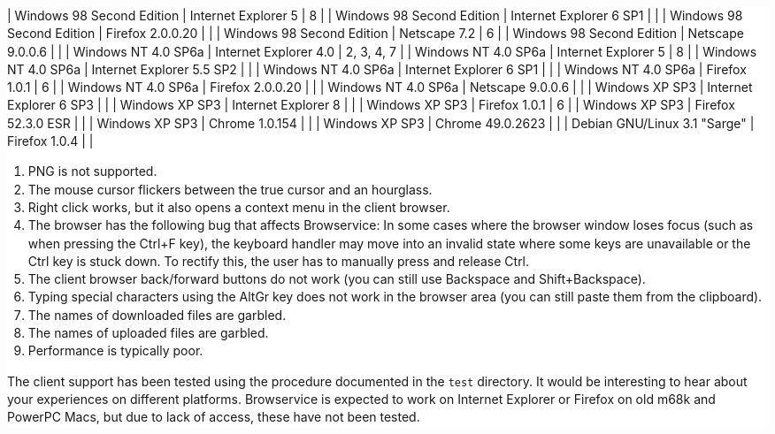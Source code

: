 | Windows 98 Second Edition    | Internet Explorer 5        | 8              |
| Windows 98 Second Edition    | Internet Explorer 6 SP1    |                |
| Windows 98 Second Edition    | Firefox 2.0.0.20           |                |
| Windows 98 Second Edition    | Netscape 7.2               | 6              |
| Windows 98 Second Edition    | Netscape 9.0.0.6           |                |
| Windows NT 4.0 SP6a          | Internet Explorer 4.0      | 2, 3, 4, 7     |
| Windows NT 4.0 SP6a          | Internet Explorer 5        | 8              |
| Windows NT 4.0 SP6a          | Internet Explorer 5.5 SP2  |                |
| Windows NT 4.0 SP6a          | Internet Explorer 6 SP1    |                |
| Windows NT 4.0 SP6a          | Firefox 1.0.1              | 6              |
| Windows NT 4.0 SP6a          | Firefox 2.0.0.20           |                |
| Windows NT 4.0 SP6a          | Netscape 9.0.0.6           |                |
| Windows XP SP3               | Internet Explorer 6 SP3    |                |
| Windows XP SP3               | Internet Explorer 8        |                |
| Windows XP SP3               | Firefox 1.0.1              | 6              |
| Windows XP SP3               | Firefox 52.3.0 ESR         |                |
| Windows XP SP3               | Chrome 1.0.154             |                |
| Windows XP SP3               | Chrome 49.0.2623           |                |
| Debian GNU/Linux 3.1 "Sarge" | Firefox 1.0.4              |                |

1. PNG is not supported.
2. The mouse cursor flickers between the true cursor and an hourglass.
3. Right click works, but it also opens a context menu in the client browser.
4. The browser has the following bug that affects Browservice: In some cases where the browser window loses focus (such as when pressing the Ctrl+F key), the keyboard handler may move into an invalid state where some keys are unavailable or the Ctrl key is stuck down. To rectify this, the user has to manually press and release Ctrl.
5. The client browser back/forward buttons do not work (you can still use Backspace and Shift+Backspace).
6. Typing special characters using the AltGr key does not work in the browser area (you can still paste them from the clipboard).
7. The names of downloaded files are garbled.
8. The names of uploaded files are garbled.
9. Performance is typically poor.

The client support has been tested using the procedure documented in the `test` directory. It would be interesting to hear about your experiences on different platforms. Browservice is expected to work on Internet Explorer or Firefox on old m68k and PowerPC Macs, but due to lack of access, these have not been tested.
